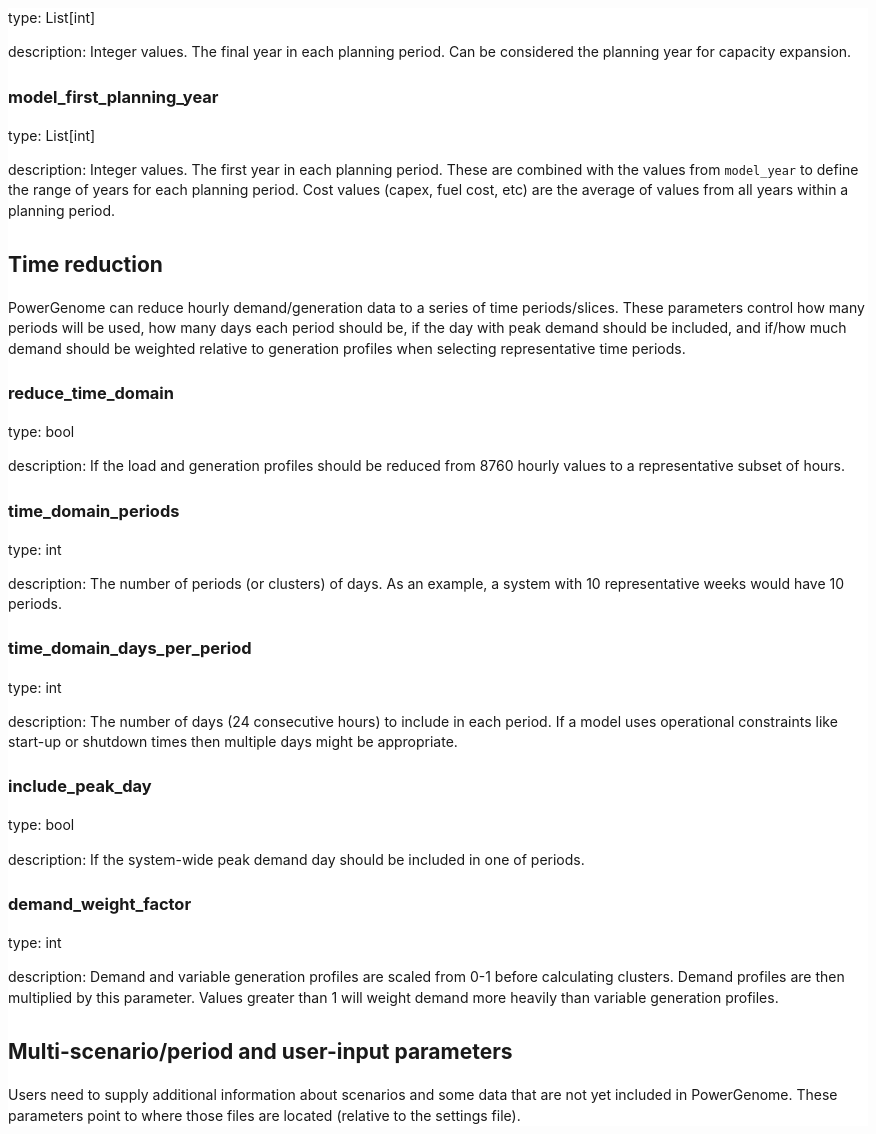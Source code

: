 type: List[int]

description: Integer values. The final year in each planning period. Can be considered the planning year for capacity expansion.

### model_first_planning_year

type: List[int]

description: Integer values. The first year in each planning period. These are combined with the values from `model_year` to define the range of years for each planning period. Cost values (capex, fuel cost, etc) are the average of values from all years within a planning period.

## Time reduction
PowerGenome can reduce hourly demand/generation data to a series of time periods/slices. These parameters control how many periods will be used, how many days each period should be, if the day with peak demand should be included, and if/how much demand should be weighted relative to generation profiles when selecting representative time periods.

### reduce_time_domain

type: bool

description: If the load and generation profiles should be reduced from 8760 hourly values to a representative subset of hours.

### time_domain_periods

type: int

description: The number of periods (or clusters) of days. As an example, a system with 10 representative weeks would have 10 periods.

### time_domain_days_per_period

type: int

description: The number of days (24 consecutive hours) to include in each period. If a model uses operational constraints like start-up or shutdown times then multiple days might be appropriate.

### include_peak_day

type: bool

description: If the system-wide peak demand day should be included in one of periods.

### demand_weight_factor

type: int

description: Demand and variable generation profiles are scaled from 0-1 before calculating clusters. Demand profiles are then multiplied by this parameter. Values greater than 1 will weight demand more heavily than variable generation profiles.

## Multi-scenario/period and user-input parameters
Users need to supply additional information about scenarios and some data that are not yet included in PowerGenome. These parameters point to where those files are located (relative to the settings file).
